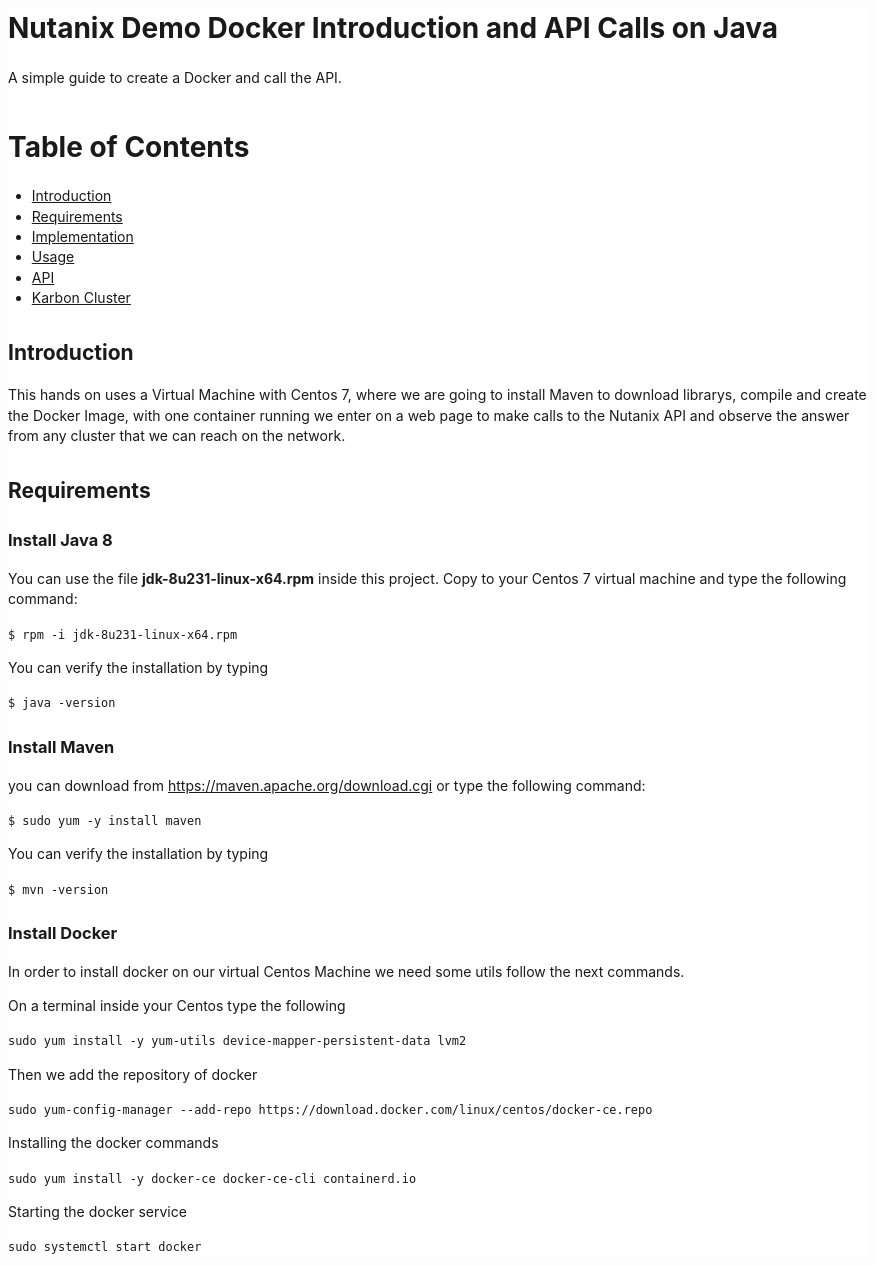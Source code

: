 # Nutanix Demo Docker Introduction and API Calls on Java
A simple guide to create a Docker and call the API.

# Table of Contents
* [Introduction](#introduction)
* [Requirements](#requirements)
* [Implementation](#implementation)
* [Usage](#usage)
* [API](#API)
* [Karbon Cluster](#Karbon)


## Introduction
This hands on uses a Virtual Machine with Centos 7, where we are going to install Maven to download librarys, compile 
and create the Docker Image, with one container running we enter on a web page to make calls to the Nutanix API and observe the answer from any cluster that we can reach on the network.


## Requirements
### Install Java 8
You can use the file **jdk-8u231-linux-x64.rpm** inside this project. Copy to your Centos 7 virtual machine and type the following command:

```
$ rpm -i jdk-8u231-linux-x64.rpm
```
You can verify the installation by typing

```
$ java -version
```

### Install Maven
you can download from https://maven.apache.org/download.cgi or type the following command:

```
$ sudo yum -y install maven
```
You can verify the installation by typing

```
$ mvn -version
```
### Install Docker

In order to install docker on our virtual Centos Machine we need some utils follow the next commands.

On a terminal inside your Centos type the following
```
sudo yum install -y yum-utils device-mapper-persistent-data lvm2
```
Then we add the repository of docker
```
sudo yum-config-manager --add-repo https://download.docker.com/linux/centos/docker-ce.repo
```
Installing the docker commands
```
sudo yum install -y docker-ce docker-ce-cli containerd.io
```
Starting the docker service
```
sudo systemctl start docker
```
